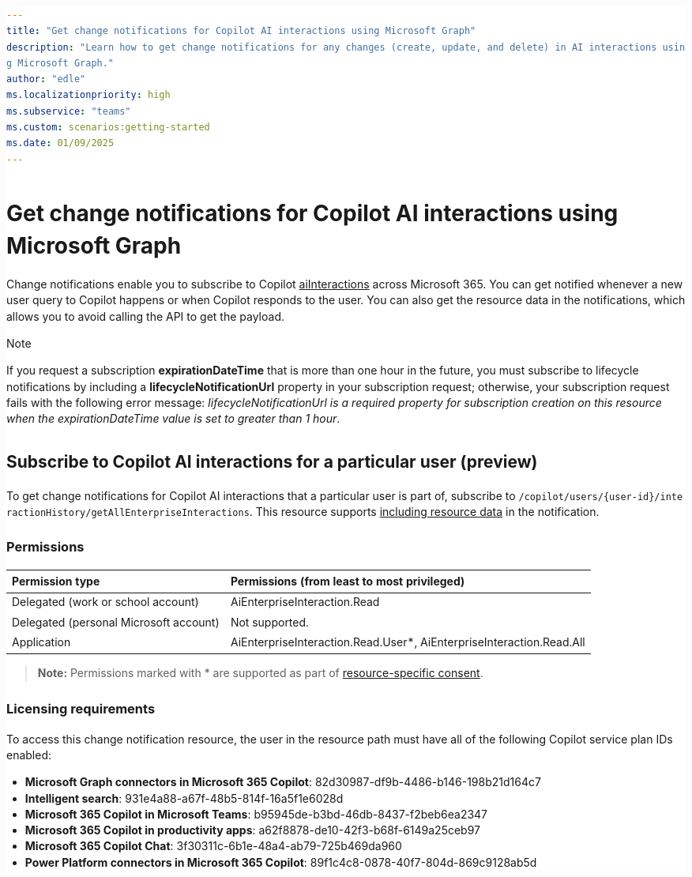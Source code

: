 ```yaml
---
title: "Get change notifications for Copilot AI interactions using Microsoft Graph"
description: "Learn how to get change notifications for any changes (create, update, and delete) in AI interactions using Microsoft Graph."
author: "edle"
ms.localizationpriority: high
ms.subservice: "teams"
ms.custom: scenarios:getting-started
ms.date: 01/09/2025
---
```


# Get change notifications for Copilot AI interactions using Microsoft Graph

Change notifications enable you to subscribe to Copilot [aiInteractions](/graph/api/resources/aiinteraction) across Microsoft 365. You can get notified whenever a new user query to Copilot happens or when Copilot responds to the user. You can also get the resource data in the notifications, which allows you to avoid calling the API to get the payload.

> [!NOTE]
> If you request a subscription **expirationDateTime** that is more than one hour in the future, you must subscribe to lifecycle notifications by including a **lifecycleNotificationUrl** property in your subscription request; otherwise, your subscription request fails with the following error message: *lifecycleNotificationUrl is a required property for subscription creation on this resource when the expirationDateTime value is set to greater than 1 hour*.

## Subscribe to Copilot AI interactions for a particular user (preview)

To get change notifications for Copilot AI interactions that a particular user is part of, subscribe to `/copilot/users/{user-id}/interactionHistory/getAllEnterpriseInteractions`. This resource supports [including resource data](change-notifications-with-resource-data.md) in the notification.

### Permissions

|Permission type      | Permissions (from least to most privileged)              |
|:--------------------|:---------------------------------------------------------|
|Delegated (work or school account) | AiEnterpriseInteraction.Read |
|Delegated (personal Microsoft account) | Not supported.    |
|Application | AiEnterpriseInteraction.Read.User*, AiEnterpriseInteraction.Read.All   |

>**Note:** Permissions marked with * are supported as part of [resource-specific consent](/microsoftteams/platform/graph-api/rsc/resource-specific-consent).

### Licensing requirements

To access this change notification resource, the user in the resource path must have all of the following Copilot service plan IDs enabled: 
* **Microsoft Graph connectors in Microsoft 365 Copilot**: 82d30987-df9b-4486-b146-198b21d164c7
* **Intelligent search**: 931e4a88-a67f-48b5-814f-16a5f1e6028d
* **Microsoft 365 Copilot in Microsoft Teams**: b95945de-b3bd-46db-8437-f2beb6ea2347
* **Microsoft 365 Copilot in productivity apps**: a62f8878-de10-42f3-b68f-6149a25ceb97
* **Microsoft 365 Copilot Chat**: 3f30311c-6b1e-48a4-ab79-725b469da960
* **Power Platform connectors in Microsoft 365 Copilot**: 89f1c4c8-0878-40f7-804d-869c9128ab5d
